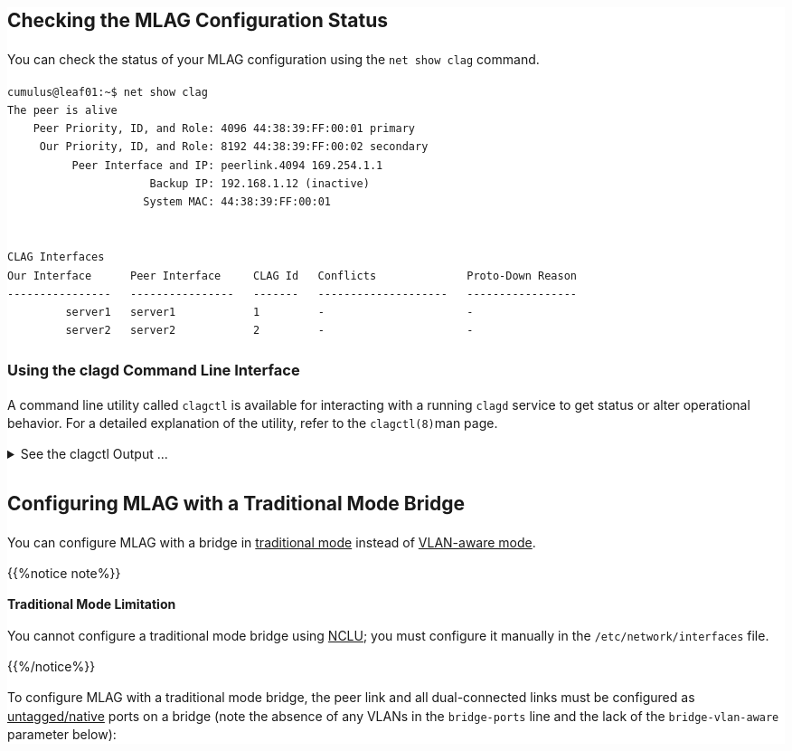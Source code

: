 ## Checking the MLAG Configuration Status

You can check the status of your MLAG configuration using the `net show
clag` command.

``` 
cumulus@leaf01:~$ net show clag 
The peer is alive
    Peer Priority, ID, and Role: 4096 44:38:39:FF:00:01 primary
     Our Priority, ID, and Role: 8192 44:38:39:FF:00:02 secondary
          Peer Interface and IP: peerlink.4094 169.254.1.1 
                      Backup IP: 192.168.1.12 (inactive)
                     System MAC: 44:38:39:FF:00:01
 
 
CLAG Interfaces
Our Interface      Peer Interface     CLAG Id   Conflicts              Proto-Down Reason
----------------   ----------------   -------   --------------------   -----------------
         server1   server1            1         -                      -              
         server2   server2            2         -                      -      
```

### Using the clagd Command Line Interface

A command line utility called `clagctl` is available for interacting
with a running `clagd` service to get status or alter operational
behavior. For a detailed explanation of the utility, refer to the
`clagctl(8)`man page.

<details><summary>See the clagctl Output ... </summary></details>

## Configuring MLAG with a Traditional Mode Bridge

You can configure MLAG with a bridge in 
[traditional mode](/cumulus-linux-36/Layer-2/Ethernet-Bridging-VLANs/Traditional-Bridge-Mode)
instead of 
[VLAN-aware mode](/cumulus-linux-36/Layer-2/Ethernet-Bridging-VLANs/VLAN-aware-Bridge-Mode).

{{%notice note%}}

**Traditional Mode Limitation**

You cannot configure a traditional mode bridge using
[NCLU](/cumulus-linux-36/System-Configuration/Network-Command-Line-Utility-NCLU/);
you must configure it manually in the `/etc/network/interfaces` file.

{{%/notice%}}

To configure MLAG with a traditional mode bridge, the peer link and all
dual-connected links must be configured as
[untagged/native](/cumulus-linux-36/Layer-2/Ethernet-Bridging-VLANs/Traditional-Bridge-Mode)
ports on a bridge (note the absence of any VLANs in the `bridge-ports`
line and the lack of the `bridge-vlan-aware` parameter below):
